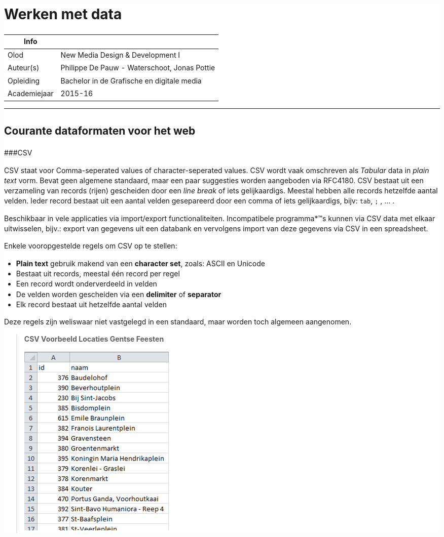 Werken met data
===============

|Info|  |
|----|---|
|Olod|New Media Design & Development I|
|Auteur(s)|Philippe De Pauw - Waterschoot, Jonas Pottie|
|Opleiding|Bachelor in de Grafische en digitale media|
|Academiejaar|2015-16|

***

Courante dataformaten voor het web
----------------------------------

###CSV

CSV staat voor Comma-seperated values of character-seperated values. CSV wordt vaak omschreven als *Tabular* data in *plain text* vorm. Bevat geen algemene standaard, maar een paar suggesties worden aangeboden via RFC4180. CSV bestaat uit een verzameling van records (rijen) gescheiden door een *line break* of iets gelijkaardigs. Meestal hebben alle records hetzelfde aantal velden. Ieder record bestaat uit een aantal velden gesepareerd door een comma of iets gelijkaardigs, bijv: `tab`, `;` , ... . 

Beschikbaar in vele applicaties via import/export functionaliteiten. Incompatibele programma*™s kunnen via CSV data met elkaar uitwisselen, bijv.: export van gegevens uit een databank en vervolgens import van deze gegevens via CSV in een spreadsheet.

Enkele vooropgestelde regels om CSV op te stellen:

- **Plain text** gebruik makend van een **character set**, zoals: ASCII en Unicode
- Bestaat uit records, meestal één record per regel
- Een record wordt onderverdeeld in velden
- De velden worden gescheiden via een **delimiter** of **separator**
- Elk record bestaat uit hetzelfde aantal velden

Deze regels zijn weliswaar niet vastgelegd in een standaard, maar worden toch algemeen aangenomen.

> **CSV Voorbeeld Locaties Gentse Feesten**
> 
>![enter image description here](images/csv_example1.png)
>
